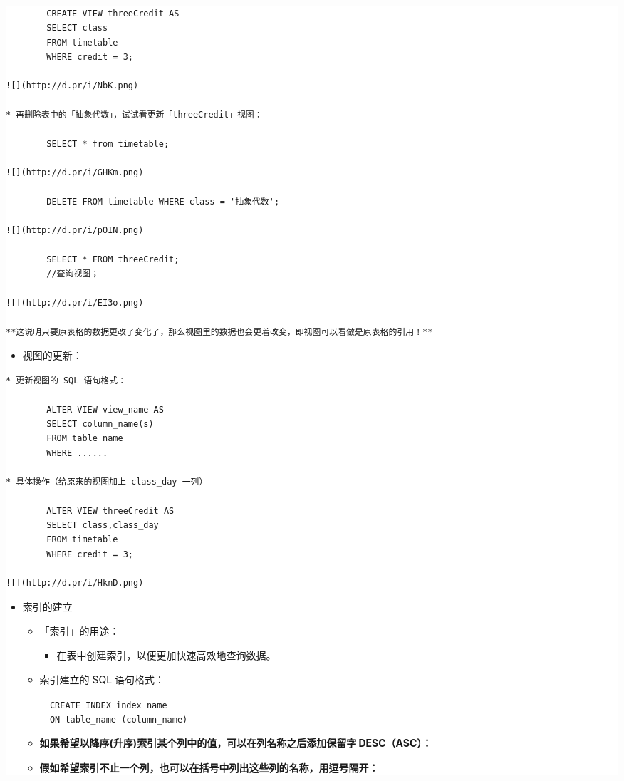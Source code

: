 			CREATE VIEW threeCredit AS
			SELECT class 
    		FROM timetable
    		WHERE credit = 3;
    		
    ![](http://d.pr/i/NbK.png)
    	
    * 再删除表中的「抽象代数」，试试看更新「threeCredit」视图：
    		
    		SELECT * from timetable;
    			
    ![](http://d.pr/i/GHKm.png)
    		
    		DELETE FROM timetable WHERE class = '抽象代数';
    				
    ![](http://d.pr/i/pOIN.png)
    		
    		SELECT * FROM threeCredit;
    		//查询视图；
    				
    ![](http://d.pr/i/EI3o.png)
    		
    **这说明只要原表格的数据更改了变化了，那么视图里的数据也会更着改变，即视图可以看做是原表格的引用！**
    		
    		
   * 视图的更新：
    	
    * 更新视图的 SQL 语句格式：
    			
    		ALTER VIEW view_name AS
			SELECT column_name(s)
			FROM table_name
			WHERE ......
					
	* 具体操作（给原来的视图加上 class_day 一列）
			
			ALTER VIEW threeCredit AS
			SELECT class,class_day
			FROM timetable
			WHERE credit = 3;
						
	![](http://d.pr/i/HknD.png)
			
				
* 索引的建立
		
	* 「索引」的用途：
				
		* 在表中创建索引，以便更加快速高效地查询数据。
				
	* 索引建立的 SQL 语句格式：
			
			CREATE INDEX index_name
			ON table_name (column_name)
					
	* **如果希望以降序(升序)索引某个列中的值，可以在列名称之后添加保留字 DESC（ASC）：**
			
	* **假如希望索引不止一个列，也可以在括号中列出这些列的名称，用逗号隔开：**
			